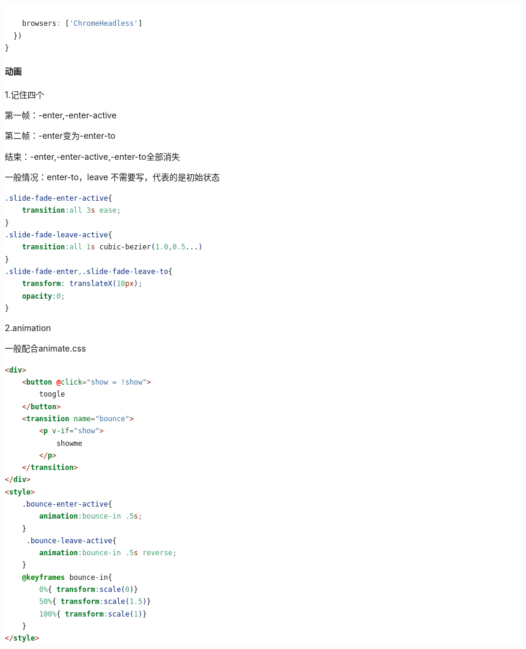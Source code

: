 ```js

    browsers: ['ChromeHeadless']
  })
}
```



#### 动画

1.记住四个

第一帧：-enter,-enter-active

第二帧：-enter变为-enter-to

结束：-enter,-enter-active,-enter-to全部消失

一般情况：enter-to，leave 不需要写，代表的是初始状态

```css
.slide-fade-enter-active{
    transition:all 3s ease;
}
.slide-fade-leave-active{
    transition:all 1s cubic-bezier(1.0,0.5...)
}
.slide-fade-enter,.slide-fade-leave-to{
    transform: translateX(10px);
    opacity:0;
}
```

2.animation

一般配合animate.css

```html
<div>
    <button @click="show = !show">
        toogle
    </button>
    <transition name="bounce">
    	<p v-if="show">
            showme
        </p>
    </transition>
</div>
<style>
    .bounce-enter-active{
        animation:bounce-in .5s;
    }
     .bounce-leave-active{
        animation:bounce-in .5s reverse;
    }
    @keyframes bounce-in{
        0%{ transform:scale(0)}
        50%{ transform:scale(1.5)}
        100%{ transform:scale(1)}
    }
</style>
```

